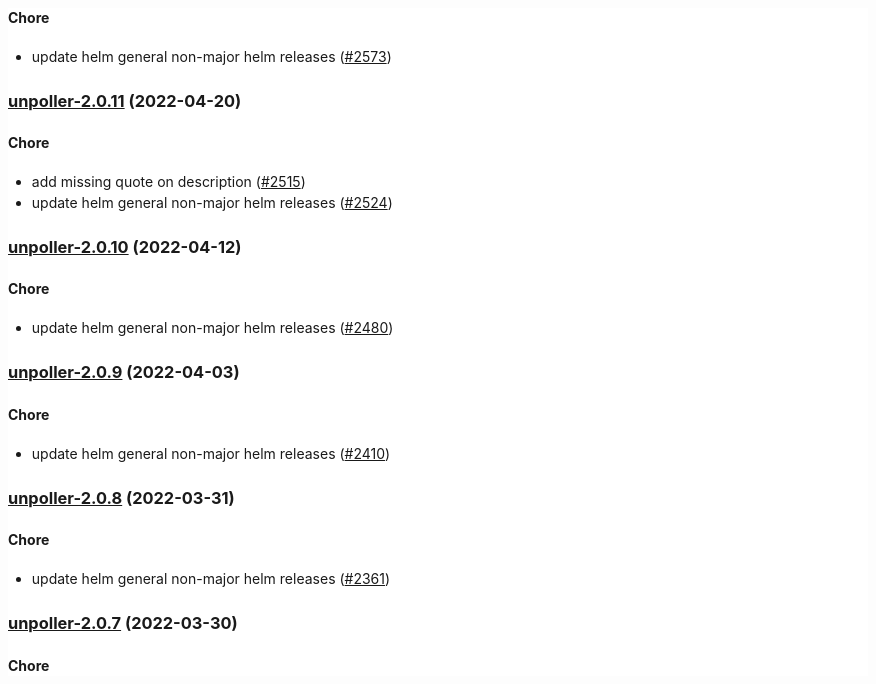 #### Chore

* update helm general non-major helm releases ([#2573](https://github.com/truecharts/apps/issues/2573))



<a name="unpoller-2.0.11"></a>
### [unpoller-2.0.11](https://github.com/truecharts/apps/compare/unpoller-2.0.10...unpoller-2.0.11) (2022-04-20)

#### Chore

* add missing quote on description ([#2515](https://github.com/truecharts/apps/issues/2515))
* update helm general non-major helm releases ([#2524](https://github.com/truecharts/apps/issues/2524))



<a name="unpoller-2.0.10"></a>
### [unpoller-2.0.10](https://github.com/truecharts/apps/compare/unpoller-2.0.9...unpoller-2.0.10) (2022-04-12)

#### Chore

* update helm general non-major helm releases ([#2480](https://github.com/truecharts/apps/issues/2480))



<a name="unpoller-2.0.9"></a>
### [unpoller-2.0.9](https://github.com/truecharts/apps/compare/unpoller-2.0.8...unpoller-2.0.9) (2022-04-03)

#### Chore

* update helm general non-major helm releases ([#2410](https://github.com/truecharts/apps/issues/2410))



<a name="unpoller-2.0.8"></a>
### [unpoller-2.0.8](https://github.com/truecharts/apps/compare/unpoller-2.0.7...unpoller-2.0.8) (2022-03-31)

#### Chore

* update helm general non-major helm releases ([#2361](https://github.com/truecharts/apps/issues/2361))



<a name="unpoller-2.0.7"></a>
### [unpoller-2.0.7](https://github.com/truecharts/apps/compare/unpoller-2.0.6...unpoller-2.0.7) (2022-03-30)

#### Chore
